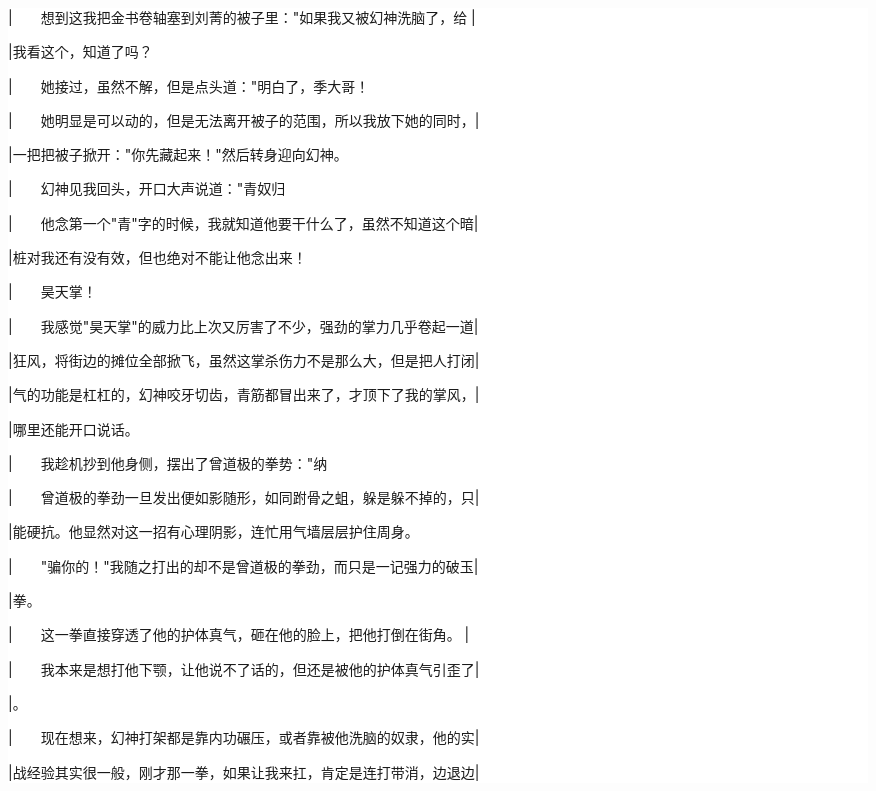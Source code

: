 |　　想到这我把金书卷轴塞到刘菁的被子里："如果我又被幻神洗脑了，给 |

|我看这个，知道了吗？

|　　她接过，虽然不解，但是点头道："明白了，季大哥！

|　　她明显是可以动的，但是无法离开被子的范围，所以我放下她的同时，|

|一把把被子掀开："你先藏起来！"然后转身迎向幻神。

|　　幻神见我回头，开口大声说道："青奴归

|　　他念第一个"青"字的时候，我就知道他要干什么了，虽然不知道这个暗|

|桩对我还有没有效，但也绝对不能让他念出来！

|　　昊天掌！

|　　我感觉"昊天掌"的威力比上次又厉害了不少，强劲的掌力几乎卷起一道|

|狂风，将街边的摊位全部掀飞，虽然这掌杀伤力不是那么大，但是把人打闭|

|气的功能是杠杠的，幻神咬牙切齿，青筋都冒出来了，才顶下了我的掌风，|

|哪里还能开口说话。

|　　我趁机抄到他身侧，摆出了曾道极的拳势："纳

|　　曾道极的拳劲一旦发出便如影随形，如同跗骨之蛆，躲是躲不掉的，只|

|能硬抗。他显然对这一招有心理阴影，连忙用气墙层层护住周身。

|　　"骗你的！"我随之打出的却不是曾道极的拳劲，而只是一记强力的破玉|

|拳。

|　　这一拳直接穿透了他的护体真气，砸在他的脸上，把他打倒在街角。  |

|　　我本来是想打他下颚，让他说不了话的，但还是被他的护体真气引歪了|

|。

|　　现在想来，幻神打架都是靠内功碾压，或者靠被他洗脑的奴隶，他的实|

|战经验其实很一般，刚才那一拳，如果让我来扛，肯定是连打带消，边退边|

